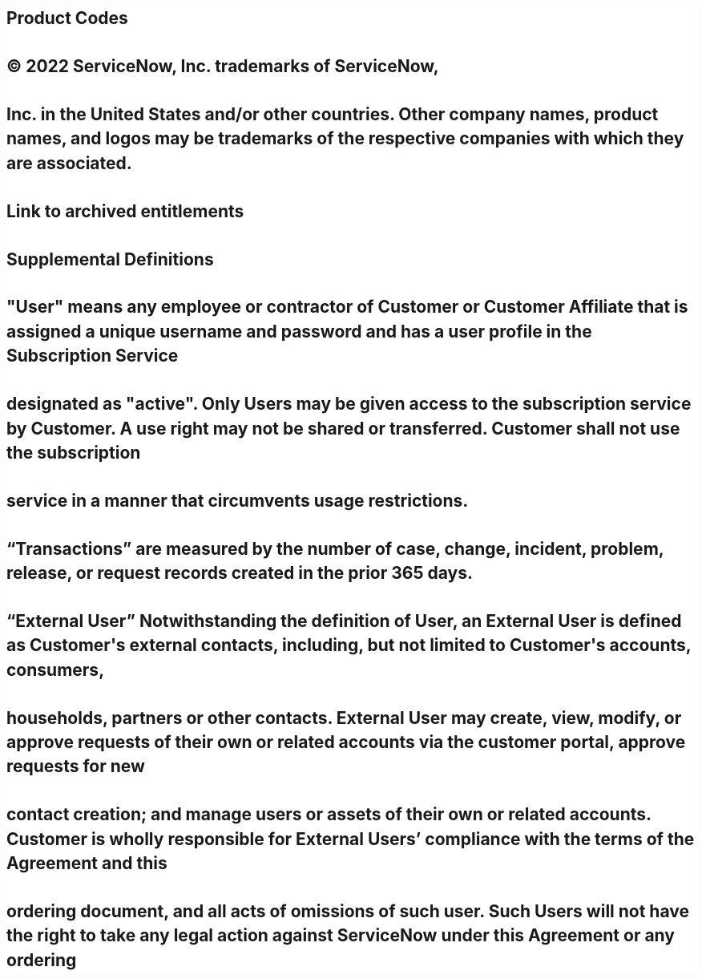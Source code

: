 ## Product Codes

## © 2022 ServiceNow, Inc. trademarks of ServiceNow,

## Inc. in the United States and/or other countries. Other company names, product names, and logos may be trademarks of the respective companies with which they are associated.

## Link to archived entitlements

## Supplemental Definitions

## "User" means any employee or contractor of Customer or Customer Affiliate that is assigned a unique username and password and has a user profile in the Subscription Service

## designated as "active". Only Users may be given access to the subscription service by Customer. A use right may not be shared or transferred. Customer shall not use the subscription

## service in a manner that circumvents usage restrictions.

## “Transactions” are measured by the number of case, change, incident, problem, release, or request records created in the prior 365 days.

## “External User” Notwithstanding the definition of User, an External User is defined as Customer's external contacts, including, but not limited to Customer's accounts, consumers,

## households, partners or other contacts. External User may create, view, modify, or approve requests of their own or related accounts via the customer portal, approve requests for new

## contact creation; and manage users or assets of their own or related accounts. Customer is wholly responsible for External Users’ compliance with the terms of the Agreement and this

## ordering document, and all acts of omissions of such user. Such Users will not have the right to take any legal action against ServiceNow under this Agreement or any ordering
